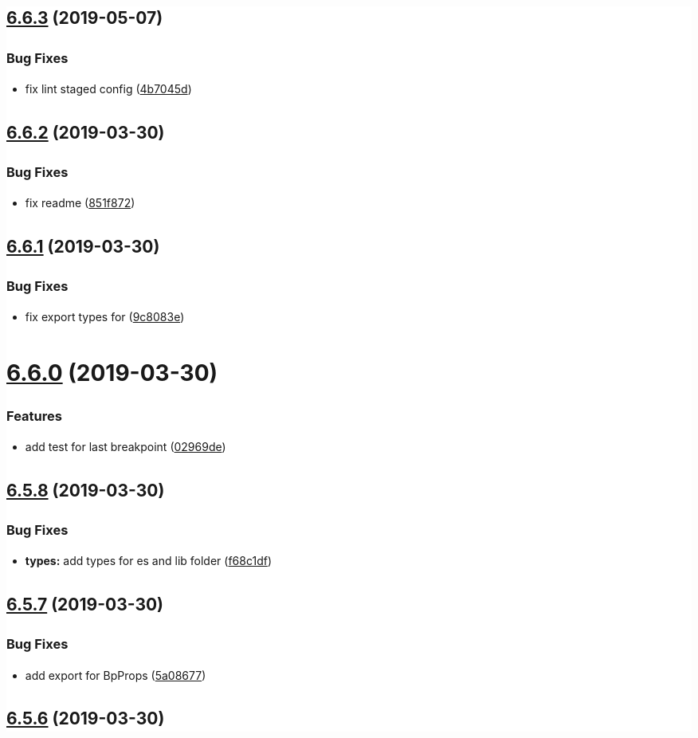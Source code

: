 ## [6.6.3](https://github.com/mg901/styled-breakpoints/compare/v6.6.2...v6.6.3) (2019-05-07)

### Bug Fixes

- fix lint staged config ([4b7045d](https://github.com/mg901/styled-breakpoints/commit/4b7045d))

## [6.6.2](https://github.com/mg901/styled-breakpoints/compare/v6.6.1...v6.6.2) (2019-03-30)

### Bug Fixes

- fix readme ([851f872](https://github.com/mg901/styled-breakpoints/commit/851f872))

## [6.6.1](https://github.com/mg901/styled-breakpoints/compare/v6.6.0...v6.6.1) (2019-03-30)

### Bug Fixes

- fix export types for ([9c8083e](https://github.com/mg901/styled-breakpoints/commit/9c8083e))

# [6.6.0](https://github.com/mg901/styled-breakpoints/compare/v6.5.8...v6.6.0) (2019-03-30)

### Features

- add test for last breakpoint ([02969de](https://github.com/mg901/styled-breakpoints/commit/02969de))

## [6.5.8](https://github.com/mg901/styled-breakpoints/compare/v6.5.7...v6.5.8) (2019-03-30)

### Bug Fixes

- **types:** add types for es and lib folder ([f68c1df](https://github.com/mg901/styled-breakpoints/commit/f68c1df))

## [6.5.7](https://github.com/mg901/styled-breakpoints/compare/v6.5.6...v6.5.7) (2019-03-30)

### Bug Fixes

- add export for BpProps ([5a08677](https://github.com/mg901/styled-breakpoints/commit/5a08677))

## [6.5.6](https://github.com/mg901/styled-breakpoints/compare/v6.5.5...v6.5.6) (2019-03-30)
